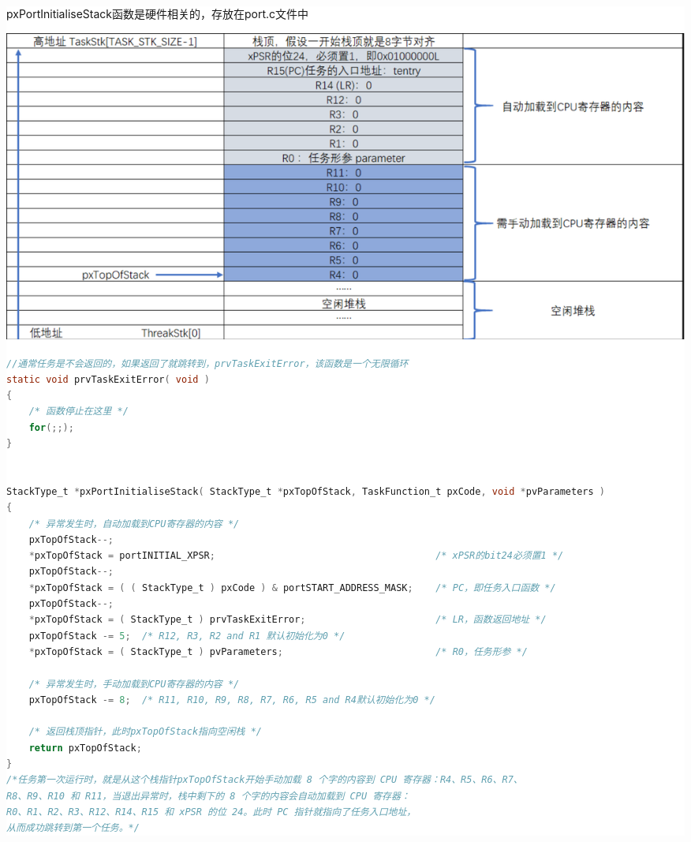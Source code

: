 pxPortInitialiseStack函数是硬件相关的，存放在port.c文件中

![image-20250207204845284](https://raw.githubusercontent.com/ZhangZhen-huia/Note/main/img/202502072048631.png)

```c
//通常任务是不会返回的，如果返回了就跳转到，prvTaskExitError，该函数是一个无限循环
static void prvTaskExitError( void )
{
    /* 函数停止在这里 */
    for(;;);
}


StackType_t *pxPortInitialiseStack( StackType_t *pxTopOfStack, TaskFunction_t pxCode, void *pvParameters )
{
    /* 异常发生时，自动加载到CPU寄存器的内容 */
	pxTopOfStack--;
	*pxTopOfStack = portINITIAL_XPSR;	                                    /* xPSR的bit24必须置1 */
	pxTopOfStack--;
	*pxTopOfStack = ( ( StackType_t ) pxCode ) & portSTART_ADDRESS_MASK;	/* PC，即任务入口函数 */
	pxTopOfStack--;
	*pxTopOfStack = ( StackType_t ) prvTaskExitError;	                    /* LR，函数返回地址 */
	pxTopOfStack -= 5;	/* R12, R3, R2 and R1 默认初始化为0 */
	*pxTopOfStack = ( StackType_t ) pvParameters;	                        /* R0，任务形参 */
    
    /* 异常发生时，手动加载到CPU寄存器的内容 */    
	pxTopOfStack -= 8;	/* R11, R10, R9, R8, R7, R6, R5 and R4默认初始化为0 */

	/* 返回栈顶指针，此时pxTopOfStack指向空闲栈 */
    return pxTopOfStack;
}
/*任务第一次运行时，就是从这个栈指针pxTopOfStack开始手动加载 8 个字的内容到 CPU 寄存器：R4、R5、R6、R7、
R8、R9、R10 和 R11，当退出异常时，栈中剩下的 8 个字的内容会自动加载到 CPU 寄存器：
R0、R1、R2、R3、R12、R14、R15 和 xPSR 的位 24。此时 PC 指针就指向了任务入口地址，
从而成功跳转到第一个任务。*/
```
